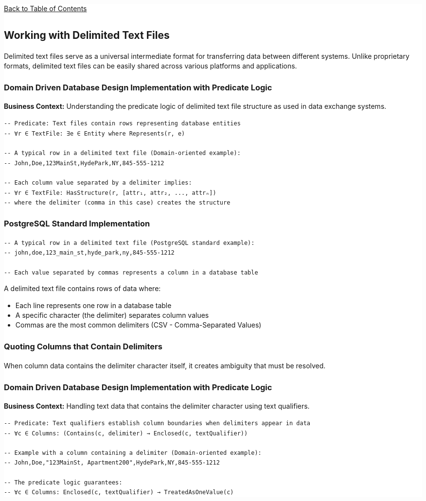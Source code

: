 [Back to Table of Contents](#table-of-contents)

## Working with Delimited Text Files

Delimited text files serve as a universal intermediate format for transferring data between different systems. Unlike proprietary formats, delimited text files can be easily shared across various platforms and applications.

### Domain Driven Database Design Implementation with Predicate Logic

**Business Context:** Understanding the predicate logic of delimited text file structure as used in data exchange systems.

```
-- Predicate: Text files contain rows representing database entities
-- ∀r ∈ TextFile: ∃e ∈ Entity where Represents(r, e)

-- A typical row in a delimited text file (Domain-oriented example):
-- John,Doe,123MainSt,HydePark,NY,845-555-1212

-- Each column value separated by a delimiter implies:
-- ∀r ∈ TextFile: HasStructure(r, [attr₁, attr₂, ..., attrₙ])
-- where the delimiter (comma in this case) creates the structure
```

### PostgreSQL Standard Implementation

```
-- A typical row in a delimited text file (PostgreSQL standard example):
-- john,doe,123_main_st,hyde_park,ny,845-555-1212

-- Each value separated by commas represents a column in a database table
```

A delimited text file contains rows of data where:
- Each line represents one row in a database table
- A specific character (the delimiter) separates column values
- Commas are the most common delimiters (CSV - Comma-Separated Values)

### Quoting Columns that Contain Delimiters

When column data contains the delimiter character itself, it creates ambiguity that must be resolved.

### Domain Driven Database Design Implementation with Predicate Logic

**Business Context:** Handling text data that contains the delimiter character using text qualifiers.

```
-- Predicate: Text qualifiers establish column boundaries when delimiters appear in data
-- ∀c ∈ Columns: (Contains(c, delimiter) → Enclosed(c, textQualifier))

-- Example with a column containing a delimiter (Domain-oriented example):
-- John,Doe,"123MainSt, Apartment200",HydePark,NY,845-555-1212

-- The predicate logic guarantees:
-- ∀c ∈ Columns: Enclosed(c, textQualifier) → TreatedAsOneValue(c)
```
